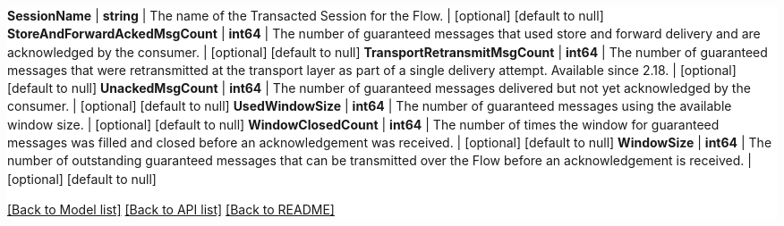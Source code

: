 **SessionName** | **string** | The name of the Transacted Session for the Flow. | [optional] [default to null]
**StoreAndForwardAckedMsgCount** | **int64** | The number of guaranteed messages that used store and forward delivery and are acknowledged by the consumer. | [optional] [default to null]
**TransportRetransmitMsgCount** | **int64** | The number of guaranteed messages that were retransmitted at the transport layer as part of a single delivery attempt. Available since 2.18. | [optional] [default to null]
**UnackedMsgCount** | **int64** | The number of guaranteed messages delivered but not yet acknowledged by the consumer. | [optional] [default to null]
**UsedWindowSize** | **int64** | The number of guaranteed messages using the available window size. | [optional] [default to null]
**WindowClosedCount** | **int64** | The number of times the window for guaranteed messages was filled and closed before an acknowledgement was received. | [optional] [default to null]
**WindowSize** | **int64** | The number of outstanding guaranteed messages that can be transmitted over the Flow before an acknowledgement is received. | [optional] [default to null]

[[Back to Model list]](../README.md#documentation-for-models) [[Back to API list]](../README.md#documentation-for-api-endpoints) [[Back to README]](../README.md)

